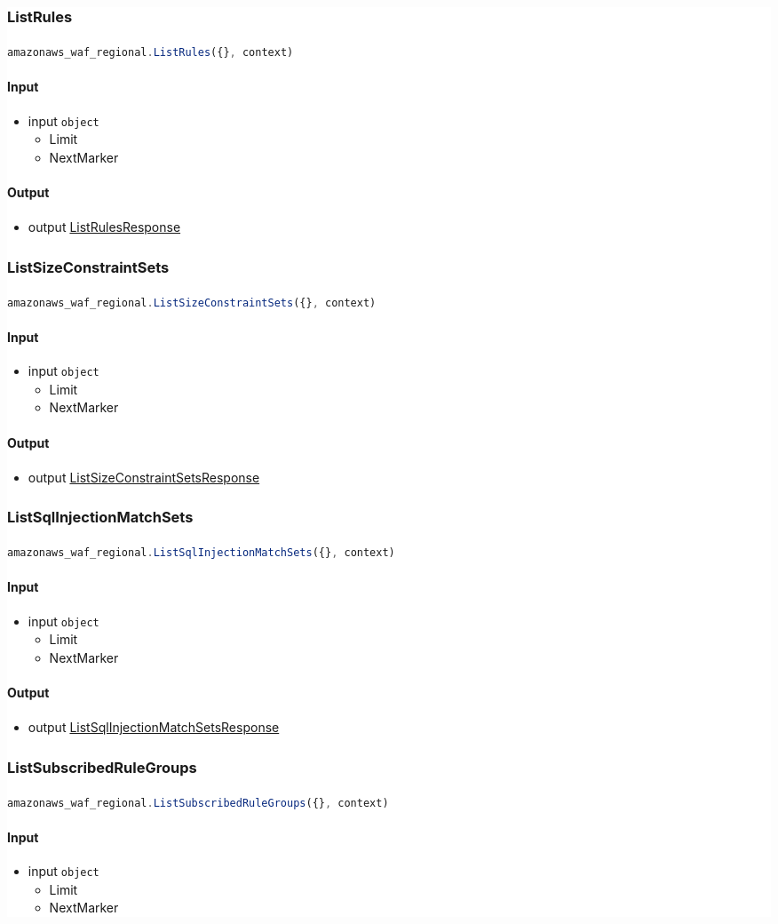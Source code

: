 ### ListRules



```js
amazonaws_waf_regional.ListRules({}, context)
```

#### Input
* input `object`
  * Limit
  * NextMarker

#### Output
* output [ListRulesResponse](#listrulesresponse)

### ListSizeConstraintSets



```js
amazonaws_waf_regional.ListSizeConstraintSets({}, context)
```

#### Input
* input `object`
  * Limit
  * NextMarker

#### Output
* output [ListSizeConstraintSetsResponse](#listsizeconstraintsetsresponse)

### ListSqlInjectionMatchSets



```js
amazonaws_waf_regional.ListSqlInjectionMatchSets({}, context)
```

#### Input
* input `object`
  * Limit
  * NextMarker

#### Output
* output [ListSqlInjectionMatchSetsResponse](#listsqlinjectionmatchsetsresponse)

### ListSubscribedRuleGroups



```js
amazonaws_waf_regional.ListSubscribedRuleGroups({}, context)
```

#### Input
* input `object`
  * Limit
  * NextMarker
